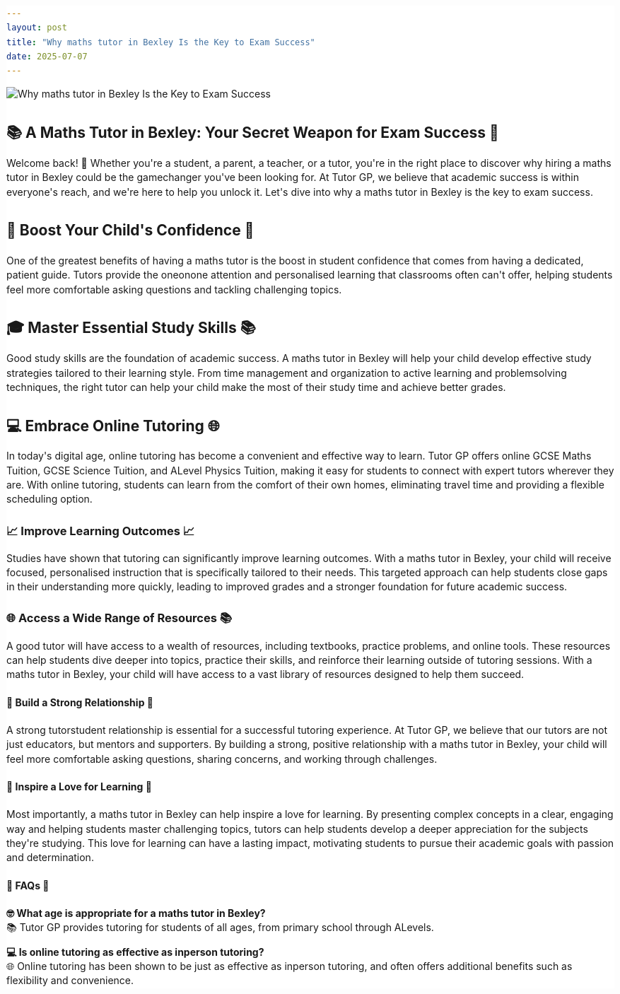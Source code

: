 ```yaml
---
layout: post
title: "Why maths tutor in Bexley Is the Key to Exam Success"
date: 2025-07-07
---
```


<img src="https://tutorgp.github.io/blogs/images/why-maths-tutor-in-bexley-is-the-key-to-exam-success.jpg" alt="Why maths tutor in Bexley Is the Key to Exam Success" width="960" height="570">

<h2>📚 A Maths Tutor in Bexley: Your Secret Weapon for Exam Success 🚀</h2>
<p>Welcome back! 🤝 Whether you're a student, a parent, a teacher, or a tutor, you're in the right place to discover why hiring a maths tutor in Bexley could be the gamechanger you've been looking for. At Tutor GP, we believe that academic success is within everyone's reach, and we're here to help you unlock it. Let's dive into why a maths tutor in Bexley is the key to exam success.</p>
<h2>🚀 Boost Your Child's Confidence 🌟</h2>
<p>One of the greatest benefits of having a maths tutor is the boost in student confidence that comes from having a dedicated, patient guide. Tutors provide the oneonone attention and personalised learning that classrooms often can't offer, helping students feel more comfortable asking questions and tackling challenging topics.</p>
<h2>🎓 Master Essential Study Skills 📚</h2>
<p>Good study skills are the foundation of academic success. A maths tutor in Bexley will help your child develop effective study strategies tailored to their learning style. From time management and organization to active learning and problemsolving techniques, the right tutor can help your child make the most of their study time and achieve better grades.</p>
<h2>💻 Embrace Online Tutoring 🌐</h2>
<p>In today's digital age, online tutoring has become a convenient and effective way to learn. Tutor GP offers online GCSE Maths Tuition, GCSE Science Tuition, and ALevel Physics Tuition, making it easy for students to connect with expert tutors wherever they are. With online tutoring, students can learn from the comfort of their own homes, eliminating travel time and providing a flexible scheduling option.</p>
<h3>📈 Improve Learning Outcomes 📈</h3>
<p>Studies have shown that tutoring can significantly improve learning outcomes. With a maths tutor in Bexley, your child will receive focused, personalised instruction that is specifically tailored to their needs. This targeted approach can help students close gaps in their understanding more quickly, leading to improved grades and a stronger foundation for future academic success.</p>
<h3>🌐 Access a Wide Range of Resources 📚</h3>
<p>A good tutor will have access to a wealth of resources, including textbooks, practice problems, and online tools. These resources can help students dive deeper into topics, practice their skills, and reinforce their learning outside of tutoring sessions. With a maths tutor in Bexley, your child will have access to a vast library of resources designed to help them succeed.</p>
<h4>🤝 Build a Strong Relationship 🤝</h4>
<p>A strong tutorstudent relationship is essential for a successful tutoring experience. At Tutor GP, we believe that our tutors are not just educators, but mentors and supporters. By building a strong, positive relationship with a maths tutor in Bexley, your child will feel more comfortable asking questions, sharing concerns, and working through challenges.</p>
<h4>🌟 Inspire a Love for Learning 📝</h4>
<p>Most importantly, a maths tutor in Bexley can help inspire a love for learning. By presenting complex concepts in a clear, engaging way and helping students master challenging topics, tutors can help students develop a deeper appreciation for the subjects they're studying. This love for learning can have a lasting impact, motivating students to pursue their academic goals with passion and determination.</p>
<h4>💭 FAQs 🤔</h4>
<ul style="list-style-type: none; padding-left: 0;">
<li><strong>🤓 What age is appropriate for a maths tutor in Bexley?</strong></li>
<li>📚 Tutor GP provides tutoring for students of all ages, from primary school through ALevels.</li>
</ul>
<ul style="list-style-type: none; padding-left: 0;">
<li><strong>💻 Is online tutoring as effective as inperson tutoring?</strong></li>
<li>🌐 Online tutoring has been shown to be just as effective as inperson tutoring, and often offers additional benefits such as flexibility and convenience.</li>
</ul>
<ul style="list-style-type: none; padding-left: 0;">